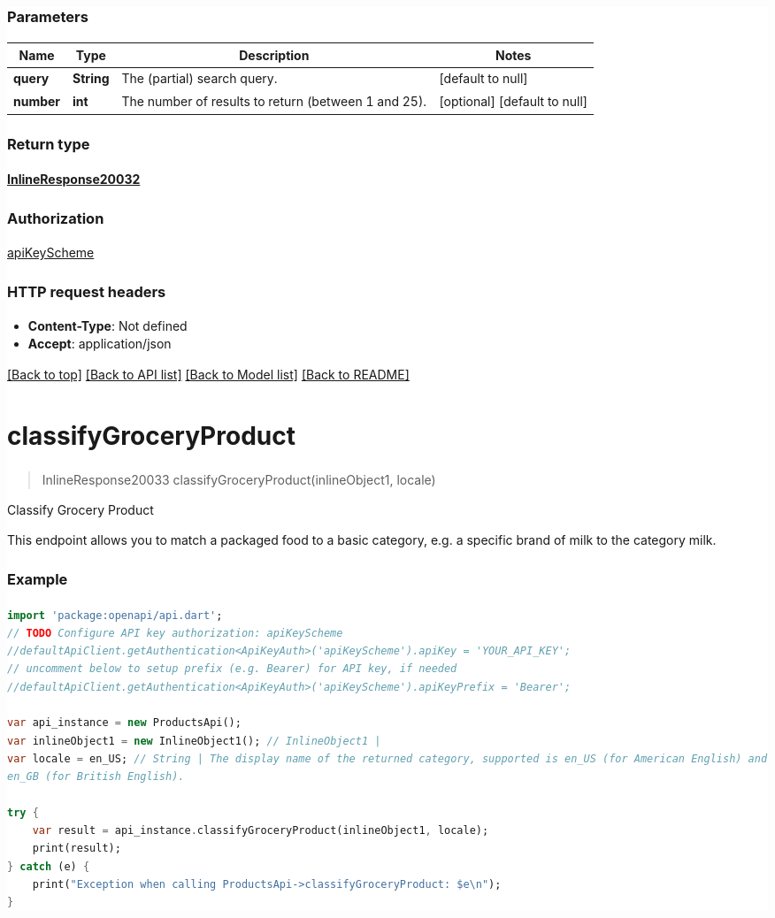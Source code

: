 ### Parameters

Name | Type | Description  | Notes
------------- | ------------- | ------------- | -------------
 **query** | **String**| The (partial) search query. | [default to null]
 **number** | **int**| The number of results to return (between 1 and 25). | [optional] [default to null]

### Return type

[**InlineResponse20032**](InlineResponse20032.md)

### Authorization

[apiKeyScheme](../README.md#apiKeyScheme)

### HTTP request headers

 - **Content-Type**: Not defined
 - **Accept**: application/json

[[Back to top]](#) [[Back to API list]](../README.md#documentation-for-api-endpoints) [[Back to Model list]](../README.md#documentation-for-models) [[Back to README]](../README.md)

# **classifyGroceryProduct**
> InlineResponse20033 classifyGroceryProduct(inlineObject1, locale)

Classify Grocery Product

This endpoint allows you to match a packaged food to a basic category, e.g. a specific brand of milk to the category milk.

### Example 
```dart
import 'package:openapi/api.dart';
// TODO Configure API key authorization: apiKeyScheme
//defaultApiClient.getAuthentication<ApiKeyAuth>('apiKeyScheme').apiKey = 'YOUR_API_KEY';
// uncomment below to setup prefix (e.g. Bearer) for API key, if needed
//defaultApiClient.getAuthentication<ApiKeyAuth>('apiKeyScheme').apiKeyPrefix = 'Bearer';

var api_instance = new ProductsApi();
var inlineObject1 = new InlineObject1(); // InlineObject1 | 
var locale = en_US; // String | The display name of the returned category, supported is en_US (for American English) and en_GB (for British English).

try { 
    var result = api_instance.classifyGroceryProduct(inlineObject1, locale);
    print(result);
} catch (e) {
    print("Exception when calling ProductsApi->classifyGroceryProduct: $e\n");
}
```
